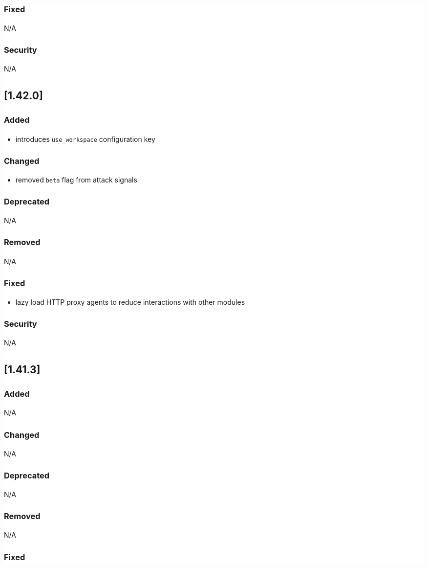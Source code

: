 ### Fixed

N/A

### Security

N/A

## [1.42.0]
### Added

* introduces `use_workspace` configuration key

### Changed

* removed `beta` flag from attack signals

### Deprecated

N/A

### Removed

N/A

### Fixed

* lazy load HTTP proxy agents to reduce interactions with other modules

### Security

N/A

## [1.41.3]
### Added

N/A

### Changed

N/A

### Deprecated

N/A

### Removed

N/A

### Fixed
